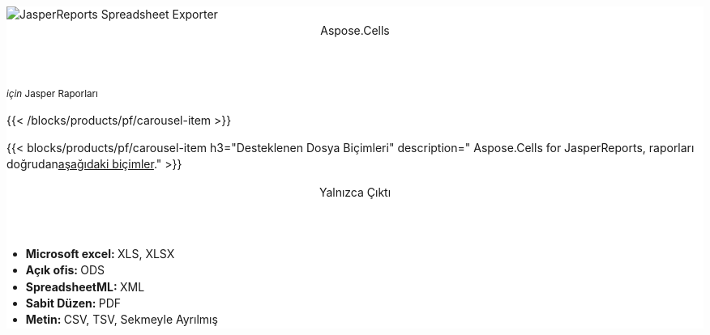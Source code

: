  </div>
 
 <div class="d1-logo">
  <img width="70" height="75" alt=" JasperReports Spreadsheet Exporter" src="https://www.aspose.cloud/templates/aspose/img/products/cells/aspose_cells-for-jasperreports.svg"/>
  <header>
   Aspose.Cells
  </header>
  <footer>
   <small>
    <em>
 için
    </em>
 Jasper Raporları
   </small>
  </footer>
 </div>
 
</div>

{{< /blocks/products/pf/carousel-item >}}

{{< blocks/products/pf/carousel-item h3="Desteklenen Dosya Biçimleri" description=" Aspose.Cells for JasperReports, raporları doğrudan[aşağıdaki biçimler](https://docs.aspose.com/cells/jasperreports/supported-file-formats/)." >}}
<div class="diagram1 d2 d1-jasper">
 <div class="d1-row">
  <div class="d1-col d1-left">
  </div>
  
  <div class="d1-col d1-right">
   <header>
    <i class="fa fa-mail-forward">
    </i>
 Yalnızca Çıktı
   </header>
   <ul>
    <li>
     <b>
 Microsoft excel:
     </b>
     XLS, XLSX
    </li>
    <li>
     <b>
 Açık ofis:
     </b>
     ODS
    </li>
    <li>
     <b>
      SpreadsheetML:
     </b>
     XML
    </li>
    <li>
     <b>
 Sabit Düzen:
     </b>
     PDF
    </li>
    <li>
     <b>
 Metin:
     </b>
 CSV, TSV, Sekmeyle Ayrılmış
